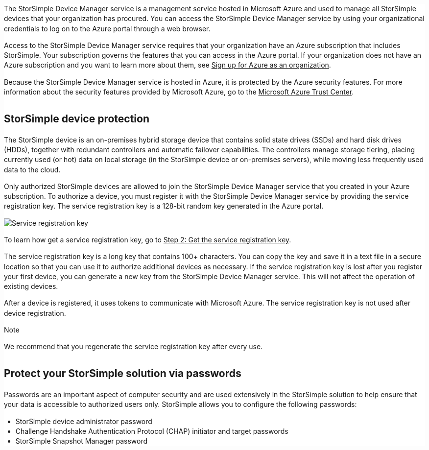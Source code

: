 The StorSimple Device Manager service is a management service hosted in Microsoft Azure and used to manage all StorSimple devices that your organization has procured. You can access the StorSimple Device Manager service by using your organizational credentials to log on to the Azure portal through a web browser.

Access to the StorSimple Device Manager service requires that your organization have an Azure subscription that includes StorSimple. Your subscription governs the features that you can access in the Azure portal. If your organization does not have an Azure subscription and you want to learn more about them, see [Sign up for Azure as an organization](../active-directory/fundamentals/sign-up-organization.md).

Because the StorSimple Device Manager service is hosted in Azure, it is protected by the Azure security features. For more information about the security features provided by Microsoft Azure, go to the [Microsoft Azure Trust Center](https://azure.microsoft.com/support/trust-center/security/).

## StorSimple device protection

The StorSimple device is an on-premises hybrid storage device that contains solid state drives (SSDs) and hard disk drives (HDDs), together with redundant controllers and automatic failover capabilities. The controllers manage storage tiering, placing currently used (or hot) data on local storage (in the StorSimple device or on-premises servers), while moving less frequently used data to the cloud.

Only authorized StorSimple devices are allowed to join the StorSimple Device Manager service that you created in your Azure subscription. To authorize a device, you must register it with the StorSimple Device Manager service by providing the service registration key. The service registration key is a 128-bit random key generated in the Azure portal.

![Service registration key](./media/storsimple-security/ServiceRegistrationKey.png)

To learn how get a service registration key, go to [Step 2: Get the service registration key](storsimple-8000-deployment-walkthrough-u2.md#step-2-get-the-service-registration-key).

The service registration key is a long key that contains 100+ characters. You can copy the key and save it in a text file in a secure location so that you can use it to authorize additional devices as necessary. If the service registration key is lost after you register your first device, you can generate a new key from the StorSimple Device Manager service. This will not affect the operation of existing devices.

After a device is registered, it uses tokens to communicate with Microsoft Azure. The service registration key is not used after device registration.

> [!NOTE]
> We recommend that you regenerate the service registration key after every use.


## Protect your StorSimple solution via passwords

Passwords are an important aspect of computer security and are used extensively in the StorSimple solution to help ensure that your data is accessible to authorized users only. StorSimple allows you to configure the following passwords:

* StorSimple device administrator password
* Challenge Handshake Authentication Protocol (CHAP) initiator and target passwords
* StorSimple Snapshot Manager password
